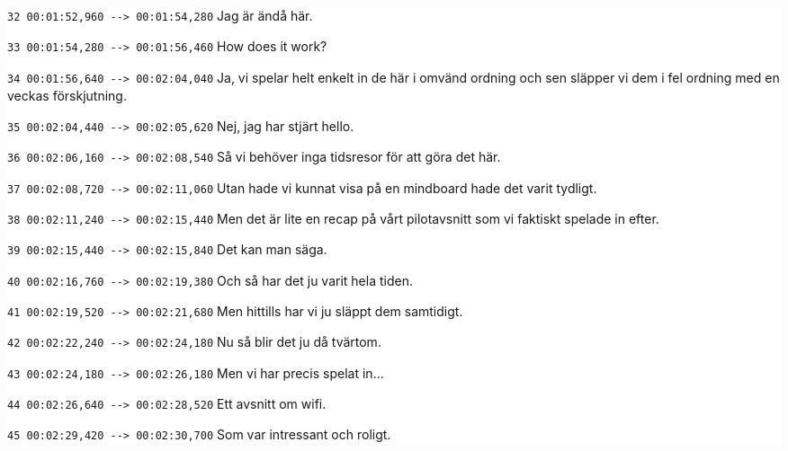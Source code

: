 

`32 00:01:52,960 --> 00:01:54,280`
Jag är ändå här.



`33 00:01:54,280 --> 00:01:56,460`
How does it work?



`34 00:01:56,640 --> 00:02:04,040`
Ja, vi spelar helt enkelt in de här i omvänd ordning och sen släpper vi dem i fel ordning med en veckas förskjutning.



`35 00:02:04,440 --> 00:02:05,620`
Nej, jag har stjärt hello.



`36 00:02:06,160 --> 00:02:08,540`
Så vi behöver inga tidsresor för att göra det här.



`37 00:02:08,720 --> 00:02:11,060`
Utan hade vi kunnat visa på en mindboard hade det varit tydligt.



`38 00:02:11,240 --> 00:02:15,440`
Men det är lite en recap på vårt pilotavsnitt som vi faktiskt spelade in efter.



`39 00:02:15,440 --> 00:02:15,840`
Det kan man säga.



`40 00:02:16,760 --> 00:02:19,380`
Och så har det ju varit hela tiden.



`41 00:02:19,520 --> 00:02:21,680`
Men hittills har vi ju släppt dem samtidigt.



`42 00:02:22,240 --> 00:02:24,180`
Nu så blir det ju då tvärtom.



`43 00:02:24,180 --> 00:02:26,180`
Men vi har precis spelat in...



`44 00:02:26,640 --> 00:02:28,520`
Ett avsnitt om wifi.



`45 00:02:29,420 --> 00:02:30,700`
Som var intressant och roligt.
